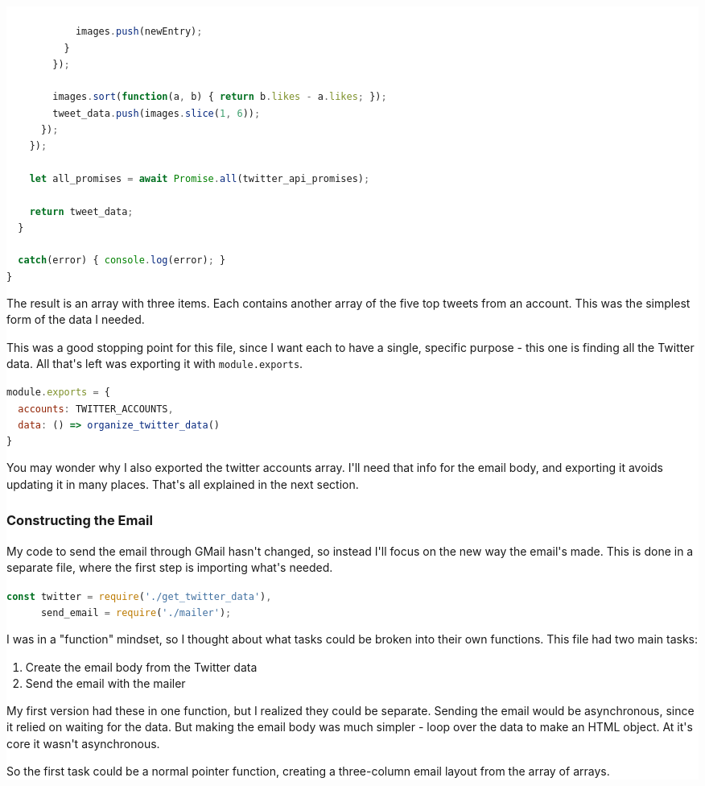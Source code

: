 ```javascript

            images.push(newEntry);
          }
        });

        images.sort(function(a, b) { return b.likes - a.likes; });
        tweet_data.push(images.slice(1, 6));
      });
    });

    let all_promises = await Promise.all(twitter_api_promises);

    return tweet_data;
  }

  catch(error) { console.log(error); }
}
```

The result is an array with three items. Each contains another array of the five top tweets from an account. This was the simplest form of the data I needed.

This was a good stopping point for this file, since I want each to have a single, specific purpose - this one is finding all the Twitter data. All that's left was exporting it with `module.exports`.

```javascript
module.exports = {
  accounts: TWITTER_ACCOUNTS,
  data: () => organize_twitter_data()
}
```

You may wonder why I also exported the twitter accounts array. I'll need that info for the email body, and exporting it avoids updating it in many places. That's all explained in the next section.

### Constructing the Email

My code to send the email through GMail hasn't changed, so instead I'll focus on the new way the email's made. This is done in a separate file, where the first step is importing what's needed.

```javascript
const twitter = require('./get_twitter_data'),
      send_email = require('./mailer');
```

I was in a "function" mindset, so I thought about what tasks could be broken into their own functions. This file had two main tasks:

1. Create the email body from the Twitter data
2. Send the email with the mailer

My first version had these in one function, but I realized they could be separate. Sending the email would be asynchronous, since it relied on waiting for the data. But making the email body was much simpler - loop over the data to make an HTML object. At it's core it wasn't asynchronous.

So the first task could be a normal pointer function, creating a three-column email layout from the array of arrays.
